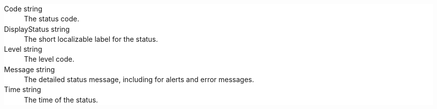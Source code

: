 <div>
<pulumi-choosable type="language" values="csharp">
<dl class="resources-properties"><dt class="property-optional"
            title="Optional">
        <span id="code_csharp">
<a data-swiftype-name="resource-property" data-swiftype-type="text" href="#code_csharp" style="color: inherit; text-decoration: inherit;">Code</a>
</span>
        <span class="property-indicator"></span>
        <span class="property-type">string</span>
    </dt>
    <dd>The status code.</dd><dt class="property-optional"
            title="Optional">
        <span id="displaystatus_csharp">
<a data-swiftype-name="resource-property" data-swiftype-type="text" href="#displaystatus_csharp" style="color: inherit; text-decoration: inherit;">Display<wbr>Status</a>
</span>
        <span class="property-indicator"></span>
        <span class="property-type">string</span>
    </dt>
    <dd>The short localizable label for the status.</dd><dt class="property-optional"
            title="Optional">
        <span id="level_csharp">
<a data-swiftype-name="resource-property" data-swiftype-type="text" href="#level_csharp" style="color: inherit; text-decoration: inherit;">Level</a>
</span>
        <span class="property-indicator"></span>
        <span class="property-type">string</span>
    </dt>
    <dd>The level code.</dd><dt class="property-optional"
            title="Optional">
        <span id="message_csharp">
<a data-swiftype-name="resource-property" data-swiftype-type="text" href="#message_csharp" style="color: inherit; text-decoration: inherit;">Message</a>
</span>
        <span class="property-indicator"></span>
        <span class="property-type">string</span>
    </dt>
    <dd>The detailed status message, including for alerts and error messages.</dd><dt class="property-optional"
            title="Optional">
        <span id="time_csharp">
<a data-swiftype-name="resource-property" data-swiftype-type="text" href="#time_csharp" style="color: inherit; text-decoration: inherit;">Time</a>
</span>
        <span class="property-indicator"></span>
        <span class="property-type">string</span>
    </dt>
    <dd>The time of the status.</dd></dl>
</pulumi-choosable>
</div>
